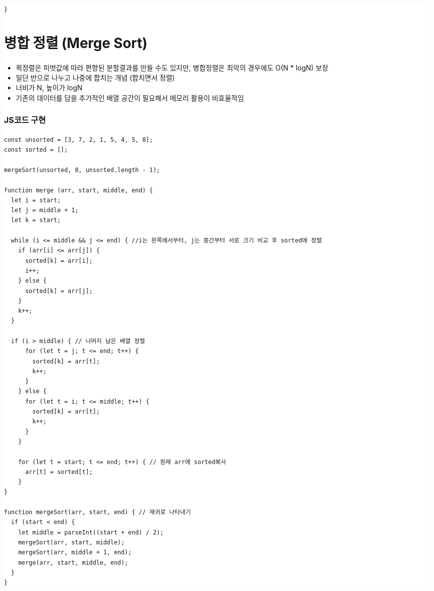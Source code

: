 ```
}
```


# 병합 정렬 (Merge Sort)

* 퀵정렬은 피벗값에 따라 편향된 분할결과를 만들 수도 있지만, 병합정렬은 최악의 경우에도 O(N * logN) 보장
* 일단 반으로 나누고 나중에 합치는 개념 (합치면서 정렬)
* 너비가 N, 높이가 logN
* 기존의 데이터를 담을 추가적인 배열 공간이 필요해서 메모리 활용이 비효율적임


### JS코드 구현
```
const unsorted = [3, 7, 2, 1, 5, 4, 5, 8];
const sorted = [];

mergeSort(unsorted, 0, unsorted.length - 1);

function merge (arr, start, middle, end) {
  let i = start;
  let j = middle + 1;
  let k = start;

  while (i <= middle && j <= end) { //i는 왼쪽에서부터, j는 중간부터 서로 크기 비교 후 sorted에 정렬
    if (arr[i] <= arr[j]) {
      sorted[k] = arr[i];
      i++;
    } else {
      sorted[k] = arr[j];
    }
    k++;
  }

  if (i > middle) { // 나머지 남은 배열 정렬
      for (let t = j; t <= end; t++) {
        sorted[k] = arr[t];
        k++;
      }
    } else {
      for (let t = i; t <= middle; t++) {
        sorted[k] = arr[t];
        k++;
      }
    }

    for (let t = start; t <= end; t++) { // 원래 arr에 sorted복사
      arr[t] = sorted[t];
    }
}

function mergeSort(arr, start, end) { // 재귀로 나타내기
  if (start < end) {
    let middle = parseInt((start + end) / 2);
    mergeSort(arr, start, middle);
    mergeSort(arr, middle + 1, end);
    merge(arr, start, middle, end);
  }
}

```
